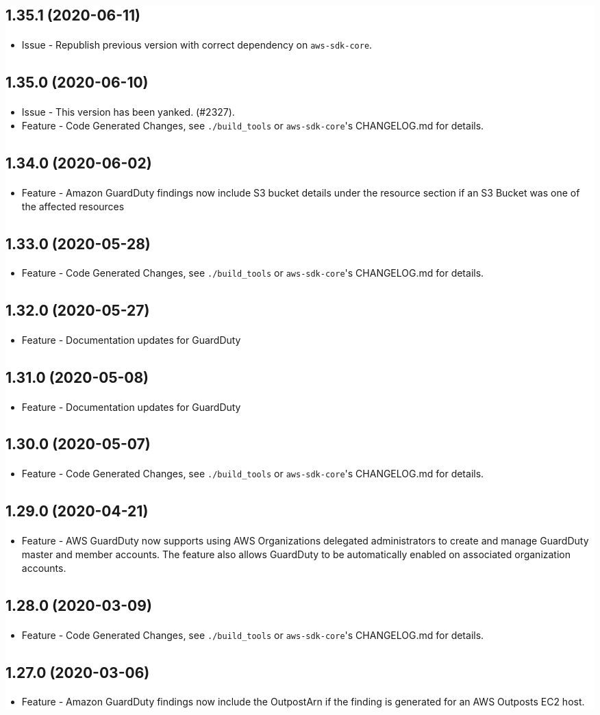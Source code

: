 1.35.1 (2020-06-11)
------------------

* Issue - Republish previous version with correct dependency on `aws-sdk-core`.

1.35.0 (2020-06-10)
------------------

* Issue - This version has been yanked. (#2327).
* Feature - Code Generated Changes, see `./build_tools` or `aws-sdk-core`'s CHANGELOG.md for details.

1.34.0 (2020-06-02)
------------------

* Feature - Amazon GuardDuty findings now include S3 bucket details under the resource section if an S3 Bucket was one of the affected resources

1.33.0 (2020-05-28)
------------------

* Feature - Code Generated Changes, see `./build_tools` or `aws-sdk-core`'s CHANGELOG.md for details.

1.32.0 (2020-05-27)
------------------

* Feature - Documentation updates for GuardDuty

1.31.0 (2020-05-08)
------------------

* Feature - Documentation updates for GuardDuty

1.30.0 (2020-05-07)
------------------

* Feature - Code Generated Changes, see `./build_tools` or `aws-sdk-core`'s CHANGELOG.md for details.

1.29.0 (2020-04-21)
------------------

* Feature - AWS GuardDuty now supports using AWS Organizations delegated administrators to create and manage GuardDuty master and member accounts.  The feature also allows GuardDuty to be automatically enabled on associated organization accounts.

1.28.0 (2020-03-09)
------------------

* Feature - Code Generated Changes, see `./build_tools` or `aws-sdk-core`'s CHANGELOG.md for details.

1.27.0 (2020-03-06)
------------------

* Feature - Amazon GuardDuty findings now include the OutpostArn if the finding is generated for an AWS Outposts EC2 host.
